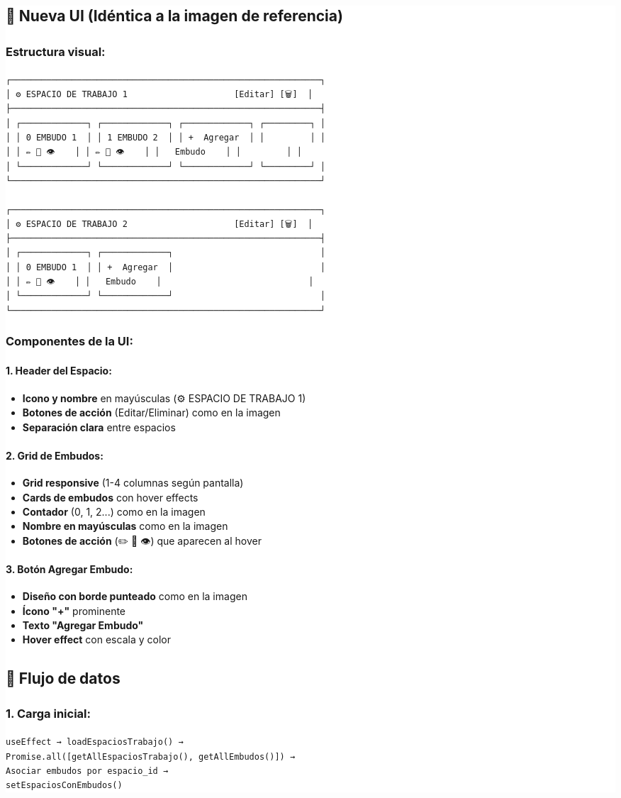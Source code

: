 ## 🎨 **Nueva UI (Idéntica a la imagen de referencia)**

### **Estructura visual:**
```
┌─────────────────────────────────────────────────────────────┐
│ ⚙️ ESPACIO DE TRABAJO 1                     [Editar] [🗑️]  │
├─────────────────────────────────────────────────────────────┤
│ ┌─────────────┐ ┌─────────────┐ ┌─────────────┐ ┌─────────┐ │
│ │ 0 EMBUDO 1  │ │ 1 EMBUDO 2  │ │ +  Agregar  │ │         │ │
│ │ ✏️ 📄 👁️    │ │ ✏️ 📄 👁️    │ │   Embudo    │ │         │ │
│ └─────────────┘ └─────────────┘ └─────────────┘ └─────────┘ │
└─────────────────────────────────────────────────────────────┘

┌─────────────────────────────────────────────────────────────┐
│ ⚙️ ESPACIO DE TRABAJO 2                     [Editar] [🗑️]  │
├─────────────────────────────────────────────────────────────┤
│ ┌─────────────┐ ┌─────────────┐                             │
│ │ 0 EMBUDO 1  │ │ +  Agregar  │                             │
│ │ ✏️ 📄 👁️    │ │   Embudo    │                             │
│ └─────────────┘ └─────────────┘                             │
└─────────────────────────────────────────────────────────────┘
```

### **Componentes de la UI:**

#### **1. Header del Espacio:**
- **Icono y nombre** en mayúsculas (⚙️ ESPACIO DE TRABAJO 1)
- **Botones de acción** (Editar/Eliminar) como en la imagen
- **Separación clara** entre espacios

#### **2. Grid de Embudos:**
- **Grid responsive** (1-4 columnas según pantalla)
- **Cards de embudos** con hover effects
- **Contador** (0, 1, 2...) como en la imagen
- **Nombre en mayúsculas** como en la imagen
- **Botones de acción** (✏️ 📄 👁️) que aparecen al hover

#### **3. Botón Agregar Embudo:**
- **Diseño con borde punteado** como en la imagen
- **Ícono "+"** prominente
- **Texto "Agregar Embudo"**
- **Hover effect** con escala y color

## 🔄 **Flujo de datos**

### **1. Carga inicial:**
```
useEffect → loadEspaciosTrabajo() → 
Promise.all([getAllEspaciosTrabajo(), getAllEmbudos()]) → 
Asociar embudos por espacio_id → 
setEspaciosConEmbudos()
```
